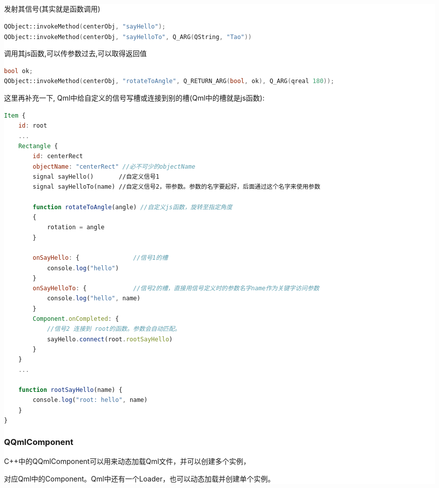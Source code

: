 发射其信号(其实就是函数调用)

```C++
QObject::invokeMethod(centerObj, "sayHello");
QObject::invokeMethod(centerObj, "sayHelloTo", Q_ARG(QString, "Tao"))
```

调用其js函数,可以传参数过去,可以取得返回值

```C++
bool ok;
QObject::invokeMethod(centerObj, "rotateToAngle", Q_RETURN_ARG(bool, ok), Q_ARG(qreal 180));
```

这里再补充一下, Qml中给自定义的信号写槽或连接到别的槽(Qml中的槽就是js函数):

```qml
Item {
    id: root
    ...
    Rectangle {
        id: centerRect
        objectName: "centerRect" //必不可少的objectName
        signal sayHello()       //自定义信号1
        signal sayHelloTo(name) //自定义信号2，带参数。参数的名字要起好，后面通过这个名字来使用参数

        function rotateToAngle(angle) //自定义js函数，旋转至指定角度
        {
            rotation = angle
        }

        onSayHello: {               //信号1的槽
            console.log("hello")
        }
        onSayHelloTo: {             //信号2的槽，直接用信号定义时的参数名字name作为关键字访问参数
            console.log("hello", name)
        }
        Component.onCompleted: { 
            //信号2 连接到 root的函数。参数会自动匹配。
            sayHello.connect(root.rootSayHello)
        }
    }
    ...

    function rootSayHello(name) {
        console.log("root: hello", name)
    }
}
```
### QQmlComponent

C++中的QQmlComponent可以用来动态加载Qml文件，并可以创建多个实例，

对应Qml中的Component。Qml中还有一个Loader，也可以动态加载并创建单个实例。
